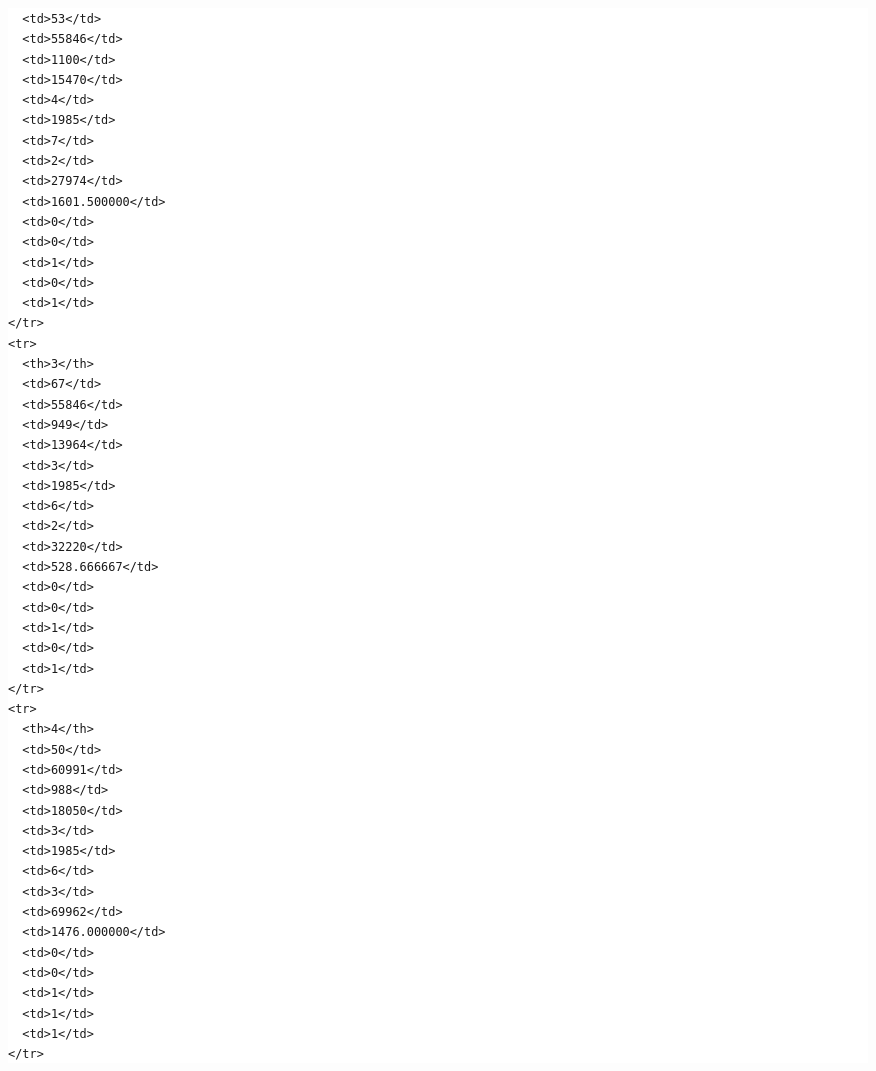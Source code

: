       <td>53</td>
      <td>55846</td>
      <td>1100</td>
      <td>15470</td>
      <td>4</td>
      <td>1985</td>
      <td>7</td>
      <td>2</td>
      <td>27974</td>
      <td>1601.500000</td>
      <td>0</td>
      <td>0</td>
      <td>1</td>
      <td>0</td>
      <td>1</td>
    </tr>
    <tr>
      <th>3</th>
      <td>67</td>
      <td>55846</td>
      <td>949</td>
      <td>13964</td>
      <td>3</td>
      <td>1985</td>
      <td>6</td>
      <td>2</td>
      <td>32220</td>
      <td>528.666667</td>
      <td>0</td>
      <td>0</td>
      <td>1</td>
      <td>0</td>
      <td>1</td>
    </tr>
    <tr>
      <th>4</th>
      <td>50</td>
      <td>60991</td>
      <td>988</td>
      <td>18050</td>
      <td>3</td>
      <td>1985</td>
      <td>6</td>
      <td>3</td>
      <td>69962</td>
      <td>1476.000000</td>
      <td>0</td>
      <td>0</td>
      <td>1</td>
      <td>1</td>
      <td>1</td>
    </tr>
  </tbody>
</table>
</div>
